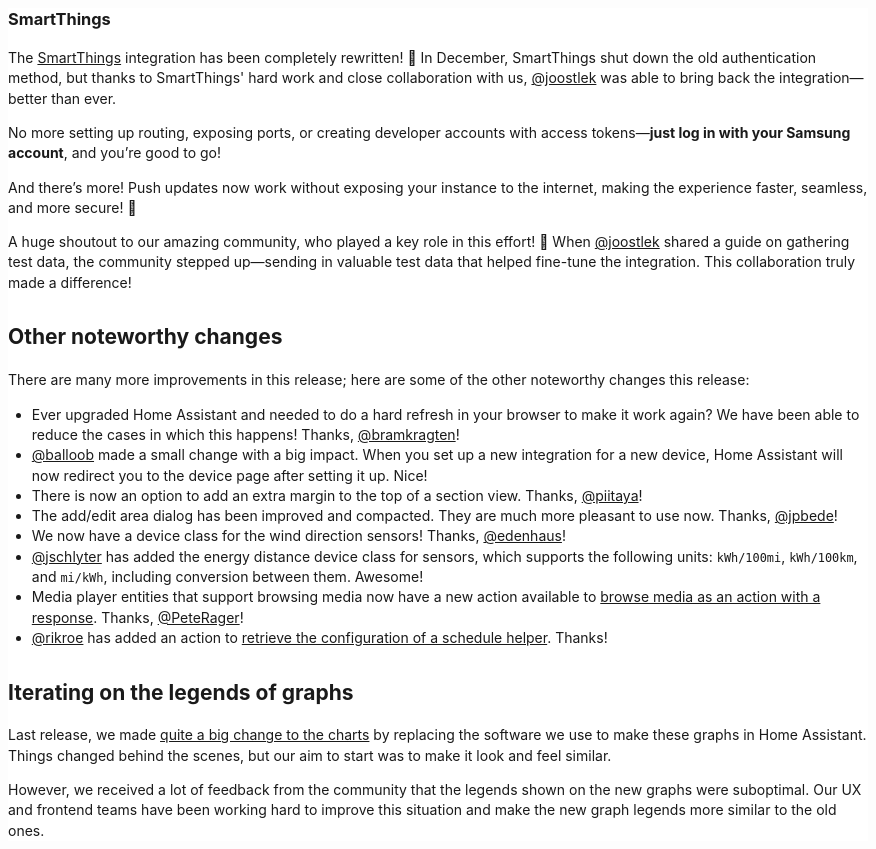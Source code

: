 [@awahlig]: https://github.com/awahlig
[@bdraco]: https://github.com/bdraco
[@chemelli74]: https://github.com/chemelli74
[@Diegorro98]: https://github.com/Diegorro98
[@Galorhallen]: https://github.com/Galorhallen
[@MartinHjelmare]: https://github.com/MartinHjelmare
[@Samywamy10]: https://github.com/Samywamy10
[@Shulyaka]: https://github.com/Shulyaka
[@wjtje]: https://github.com/wjtje
[ESPhome]: /integrations/esphome
[Govee lights]: /integrations/govee_light_local
[Home Connect integration]: /integrations/home_connect
[OpenAI conversation integration]: /integrations/openai_conversation
[Switchbot integration]: /integrations/switchbot
[Switchbot Remote]: https://eu.switch-bot.com/products/switchbot-Remote
[UniFi integration]: /integrations/unifi
[Shelly integration]: /integrations/shelly

### SmartThings

The [SmartThings] integration has been completely rewritten! 🎉 In December,
SmartThings shut down the old authentication method, but thanks to
SmartThings' hard work and close collaboration with us, [@joostlek] was able to
bring back the integration—better than ever.

No more setting up routing, exposing ports, or creating developer accounts with
access tokens—**just log in with your Samsung account**, and you’re good to go!

And there’s more! Push updates now work without exposing your instance to the
internet, making the experience faster, seamless, and more secure! 🚀

A huge shoutout to our amazing community, who played a key role in this effort!
💙 When [@joostlek] shared a guide on gathering test data, the community
stepped up—sending in valuable test data that helped fine-tune the integration.
This collaboration truly made a difference!

[@joostlek]: https://github.com/joostlek
[SmartThings]: /integrations/smartthings

## Other noteworthy changes

There are many more improvements in this release; here are some of the other
noteworthy changes this release:

- Ever upgraded Home Assistant and needed to do a hard refresh in your
  browser to make it work again? We have been able to reduce the cases in
  which this happens! Thanks, [@bramkragten]!
- [@balloob] made a small change with a big impact. When you set up a new
  integration for a new device, Home Assistant will now redirect you to the
  device page after setting it up. Nice!
- There is now an option to add an extra margin to the top of a section view.
  Thanks, [@piitaya]!
- The add/edit area dialog has been improved and compacted. They are
  much more pleasant to use now. Thanks, [@jpbede]!
- We now have a device class for the wind direction sensors! Thanks, [@edenhaus]!
- [@jschlyter] has added the energy distance device class for sensors,
  which supports the following units: `kWh/100mi`, `kWh/100km`, and `mi/kWh`,
  including conversion between them. Awesome!
- Media player entities that support browsing media now have a new action
  available to [browse media as an action with a response]. Thanks, [@PeteRager]!
- [@rikroe] has added an action to [retrieve the configuration of a schedule
  helper]. Thanks!

[@balloob]: https://github.com/balloob
[@bramkragten]: https://github.com/bramkragten
[@edenhaus]: https://github.com/edenhaus
[@jpbede]: https://github.com/jpbede
[@jschlyter]: https://github.com/jschlyter
[@PeteRager]: https:/github.com/PeteRager
[@piitaya]: https://github.com/piitaya
[@rikroe]: https://github.com/rikroe
[browse media as an action with a response]: /integrations/media_player#action-media_playerbrowse_media
[retrieve the configuration of a schedule helper]: /integrations/schedule#action-scheduleget_schedule

## Iterating on the legends of graphs

Last release, we made [quite a big change to the charts](/blog/2025/02/05/release-20252/#preparing-our-graphs-for-the-future)
by replacing the software we use to make these graphs in Home Assistant. Things
changed behind the scenes, but our aim to start was to make it look
and feel similar.

However, we received a lot of feedback from the community that the legends shown
on the new graphs were suboptimal. Our UX and frontend teams have been working
hard to improve this situation and make the new graph legends more similar
to the old ones.


[@Lash-L]: https://github.com/Lash-L
[@MaestroOnICe]: https://github.com/MaestroOnICe
[@pglab-electronics]: https://githb.com/pglab-electronics
[@sstallion]: https://github.com/sstallion
[@zweckj]: https://github.com/zweckj
[Azure Storage]: /integrations/azure_storage
[IOmeter device]: https://iometer.de/produkt/
[IOmeter]: /integrations/iometer
[PG LAB Electronics devices]: https://www.pglab.dev/
[PG LAB Electronics]: /integrations/pglab
[SensorPush Cloud]: /integrations/sensorpush_cloud
[SensorPush devices]: https://www.sensorpush.com/
[SNOO Smart Sleeper Bassinet]: https://www.happiestbaby.com/
[SNOO]: /integrations/snoo
[WebDAV]: /integrations/webdav
[@abmantis]: https://github.com/abmantis
[@starkillerOG]: https://github.com/starkillerOG
[@tronikos]: https://github.com/tronikos
[Burbank Water and Power (BWP)]: /integrations/burbank_water_and_power
[Heicko]: /integrations/heicko
[Idasen Desk]: /integrations/idasen_desk
[LINAK]: /integrations/linak
[Linx]: /integrations/linx
[Motionblinds]: /integrations/motionblinds
[Opower]: /integrations/opower
[Smart Rollos]: /integrations/smart_rollos
[Ublockout]: /integrations/ublockout
[@marcinbauer85]: https://github.com/marcinbauer85
[#139616]: https://github.com/home-assistant/core/pull/139616
[#139859]: https://github.com/home-assistant/core/pull/139859
[#139861]: https://github.com/home-assistant/core/pull/139861
[#139876]: https://github.com/home-assistant/core/pull/139876
[#139919]: https://github.com/home-assistant/core/pull/139919
[#139930]: https://github.com/home-assistant/core/pull/139930
[#139932]: https://github.com/home-assistant/core/pull/139932
[#139936]: https://github.com/home-assistant/core/pull/139936
[#139938]: https://github.com/home-assistant/core/pull/139938
[#139939]: https://github.com/home-assistant/core/pull/139939
[#139950]: https://github.com/home-assistant/core/pull/139950
[#139954]: https://github.com/home-assistant/core/pull/139954
[#139962]: https://github.com/home-assistant/core/pull/139962
[#139965]: https://github.com/home-assistant/core/pull/139965
[#139977]: https://github.com/home-assistant/core/pull/139977
[#139986]: https://github.com/home-assistant/core/pull/139986
[#139988]: https://github.com/home-assistant/core/pull/139988
[#139999]: https://github.com/home-assistant/core/pull/139999
[#140000]: https://github.com/home-assistant/core/pull/140000
[#140011]: https://github.com/home-assistant/core/pull/140011
[#140014]: https://github.com/home-assistant/core/pull/140014
[#140017]: https://github.com/home-assistant/core/pull/140017
[#140018]: https://github.com/home-assistant/core/pull/140018
[#140025]: https://github.com/home-assistant/core/pull/140025
[#140036]: https://github.com/home-assistant/core/pull/140036
[#140039]: https://github.com/home-assistant/core/pull/140039
[#140044]: https://github.com/home-assistant/core/pull/140044
[#140046]: https://github.com/home-assistant/core/pull/140046
[#140047]: https://github.com/home-assistant/core/pull/140047
[#140049]: https://github.com/home-assistant/core/pull/140049
[#140052]: https://github.com/home-assistant/core/pull/140052
[@Bre77]: https://github.com/Bre77
[@Ishima]: https://github.com/Ishima
[@IvanLH]: https://github.com/IvanLH
[@Lash-L]: https://github.com/Lash-L
[@frenck]: https://github.com/frenck
[@hahn-th]: https://github.com/hahn-th
[@jbouwh]: https://github.com/jbouwh
[@mib1185]: https://github.com/mib1185
[@peteS-UK]: https://github.com/peteS-UK
[@zxdavb]: https://github.com/zxdavb
[@arturpragacz]: https://github.com/jrieger
[#138883]: https://github.com/home-assistant/core/pull/138883
[@jrieger]: https://github.com/jrieger
[#137600]: https://github.com/home-assistant/core/pull/137600
[#136116]: https://github.com/home-assistant/core/pull/136116
[#137027]: https://github.com/home-assistant/core/pull/137027
[#137088]: https://github.com/home-assistant/core/pull/137088
[@jbouwh]: https://github.com/jbouwh
[#136996]: https://github.com/home-assistant/core/pull/136996
[@Spcemarine]: https://github.com/Spcemarine
[#138819]: https://github.com/home-assistant/core/pull/138819
[#138313]: https://github.com/home-assistant/core/pull/138313
[#139349]: https://github.com/home-assistant/core/pull/139349
[#139353]: https://github.com/home-assistant/core/pull/139353
[#139354]: https://github.com/home-assistant/core/pull/139354
[#139356]: https://github.com/home-assistant/core/pull/139356
[#139361]: https://github.com/home-assistant/core/pull/139361
[#139363]: https://github.com/home-assistant/core/pull/139363
[#139364]: https://github.com/home-assistant/core/pull/139364
[#139368]: https://github.com/home-assistant/core/pull/139368
[#139370]: https://github.com/home-assistant/core/pull/139370
[@mib1185]: https://github.com/mib1185
[#138490]: https://github.com/home-assistant/core/pull/138490
[@Moustachauve]: https://github.com/Moustachauve
[#139314]: https://github.com/home-assistant/core/pull/139314
[devblog]: https://developers.home-assistant.io/blog/
